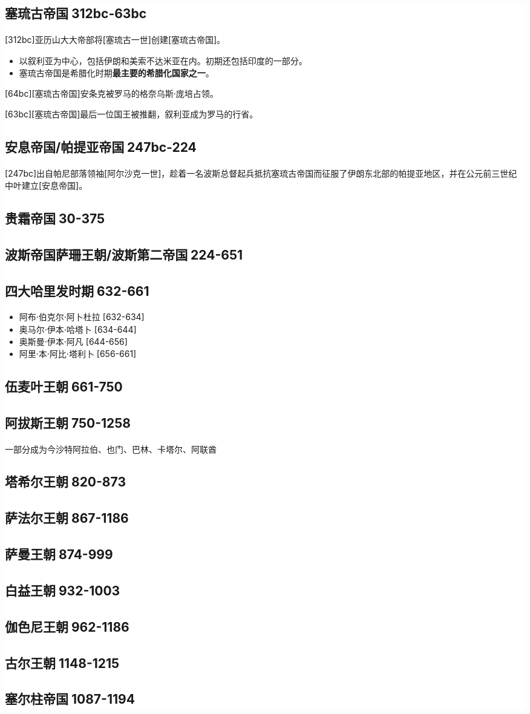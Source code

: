 ## 塞琉古帝国 312bc-63bc

[312bc]亚历山大大帝部将[塞琉古一世]创建[塞琉古帝国]。

- 以叙利亚为中心，包括伊朗和美索不达米亚在内。初期还包括印度的一部分。
- 塞琉古帝国是希腊化时期**最主要的希腊化国家之一**。

[64bc][塞琉古帝国]安条克被罗马的格奈乌斯·庞培占领。

[63bc][塞琉古帝国]最后一位国王被推翻，叙利亚成为罗马的行省。

## 安息帝国/帕提亚帝国 247bc-224

[247bc]出自帕尼部落领袖[阿尔沙克一世]，趁着一名波斯总督起兵抵抗塞琉古帝国而征服了伊朗东北部的帕提亚地区，并在公元前三世纪中叶建立[安息帝国]。

## 贵霜帝国 30-375

## 波斯帝国萨珊王朝/波斯第二帝国 224-651

## 四大哈里发时期 632-661
  - 阿布·伯克尔·阿卜杜拉 [632-634]
  - 奥马尔·伊本·哈塔卜 [634-644]
  - 奥斯曼·伊本·阿凡 [644-656]
  - 阿里·本·阿比·塔利卜 [656-661]

## 伍麦叶王朝 661-750

## 阿拔斯王朝 750-1258

一部分成为今沙特阿拉伯、也门、巴林、卡塔尔、阿联酋

## 塔希尔王朝 820-873

## 萨法尔王朝 867-1186

## 萨曼王朝 874-999

## 白益王朝 932-1003

## 伽色尼王朝 962-1186

## 古尔王朝 1148-1215

## 塞尔柱帝国 1087-1194


[^shanmite]: [闪米特人/Semitic People]，是语言、文化上的分支，指起源于阿拉伯半岛和叙利亚沙漠的游牧民族。[闪米特语族]包括古代两河流域的阿卡德语跟其延伸的两种方言所分化的语言──亚述语和巴比伦语，以及现代的阿拉伯语和埃塞俄比亚的阿姆哈拉语、亚拉姆语（亚兰语）、希伯来语和马耳他语等。*得名*:来源于《圣经》中对于外族的记载，一些人被认为是[诺亚/Noah]的儿子[闪姆/Sham]的后代（希伯来人的敌人被认为是[含/Ham]的后代，也是诺亚之子）。